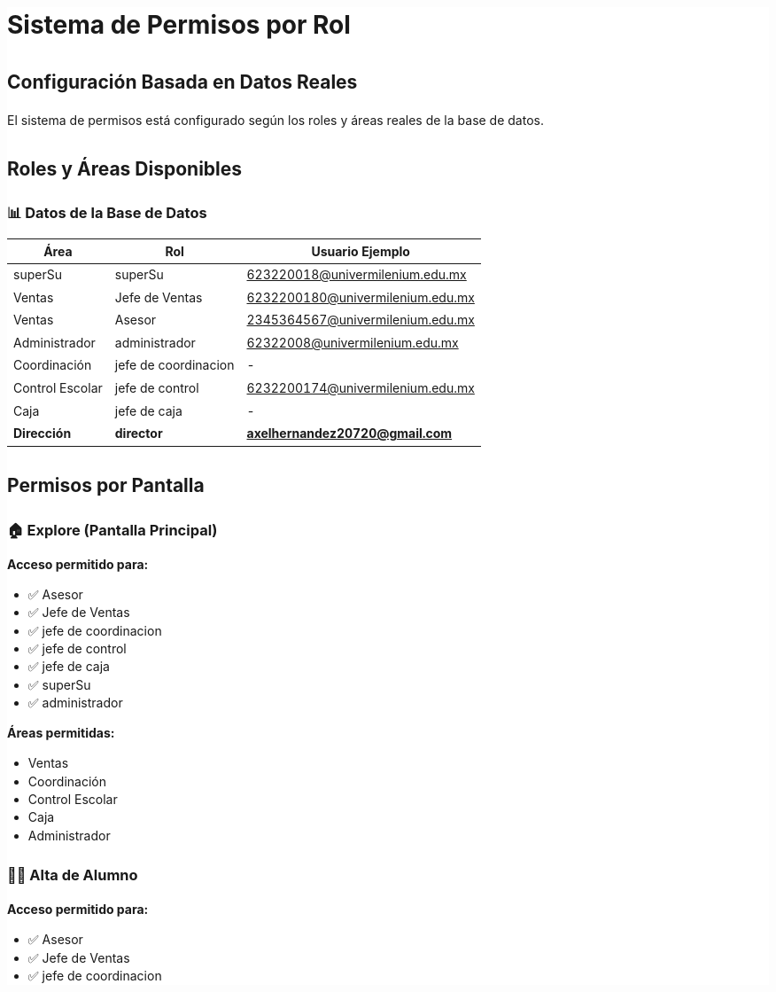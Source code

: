 # Sistema de Permisos por Rol

## Configuración Basada en Datos Reales

El sistema de permisos está configurado según los roles y áreas reales de la base de datos.

## Roles y Áreas Disponibles

### 📊 Datos de la Base de Datos

| Área | Rol | Usuario Ejemplo |
|------|-----|-----------------|
| superSu | superSu | 623220018@univermilenium.edu.mx |
| Ventas | Jefe de Ventas | 6232200180@univermilenium.edu.mx |
| Ventas | Asesor | 2345364567@univermilenium.edu.mx |
| Administrador | administrador | 62322008@univermilenium.edu.mx |
| Coordinación | jefe de coordinacion | - |
| Control Escolar | jefe de control | 6232200174@univermilenium.edu.mx |
| Caja | jefe de caja | - |
| **Dirección** | **director** | **axelhernandez20720@gmail.com** |

## Permisos por Pantalla

### 🏠 Explore (Pantalla Principal)
**Acceso permitido para:**
- ✅ Asesor
- ✅ Jefe de Ventas  
- ✅ jefe de coordinacion
- ✅ jefe de control
- ✅ jefe de caja
- ✅ superSu
- ✅ administrador

**Áreas permitidas:**
- Ventas
- Coordinación
- Control Escolar
- Caja
- Administrador

### 👨‍🎓 Alta de Alumno
**Acceso permitido para:**
- ✅ Asesor
- ✅ Jefe de Ventas
- ✅ jefe de coordinacion

